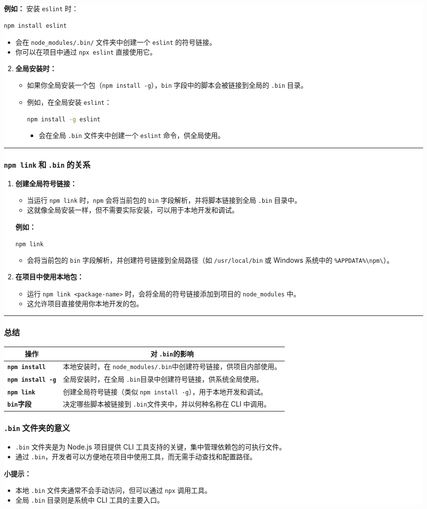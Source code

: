    **例如：**
   安装 `eslint` 时：

   ```bash
   npm install eslint
   ```

   * 会在 `node_modules/.bin/` 文件夹中创建一个 `eslint` 的符号链接。
   * 你可以在项目中通过 `npx eslint` 直接使用它。
2. **全局安装时：**

   * 如果你全局安装一个包（`npm install -g`），`bin` 字段中的脚本会被链接到全局的 `.bin` 目录。
   * 例如，在全局安装 `eslint`：

     ```bash
     npm install -g eslint
     ```

     * 会在全局 `.bin` 文件夹中创建一个 `eslint` 命令，供全局使用。

---

### **`npm link` 和 `.bin` 的关系**

1. **创建全局符号链接：**

   * 当运行 `npm link` 时，`npm` 会将当前包的 `bin` 字段解析，并将脚本链接到全局 `.bin` 目录中。
   * 这就像全局安装一样，但不需要实际安装，可以用于本地开发和调试。

   **例如：**

   ```bash
   npm link
   ```

   * 会将当前包的 `bin` 字段解析，并创建符号链接到全局路径（如 `/usr/local/bin` 或 Windows 系统中的 `%APPDATA%\npm\`）。
2. **在项目中使用本地包：**

   * 运行 `npm link <package-name>` 时，会将全局的符号链接添加到项目的 `node_modules` 中。
   * 这允许项目直接使用你本地开发的包。

---

### **总结**

| **操作**               | **对 `.bin`的影响**                                          |
| ---------------------------- | -------------------------------------------------------------------- |
| **`npm install`**    | 本地安装时，在 `node_modules/.bin`中创建符号链接，供项目内部使用。 |
| **`npm install -g`** | 全局安装时，在全局 `.bin`目录中创建符号链接，供系统全局使用。      |
| **`npm link`**       | 创建全局符号链接（类似 `npm install -g`），用于本地开发和调试。    |
| **`bin`字段**        | 决定哪些脚本被链接到 `.bin`文件夹中，并以何种名称在 CLI 中调用。   |

### **`.bin` 文件夹的意义**

* `.bin` 文件夹是为 Node.js 项目提供 CLI 工具支持的关键，集中管理依赖包的可执行文件。
* 通过 `.bin`，开发者可以方便地在项目中使用工具，而无需手动查找和配置路径。

**小提示：**

* 本地 `.bin` 文件夹通常不会手动访问，但可以通过 `npx` 调用工具。
* 全局 `.bin` 目录则是系统中 CLI 工具的主要入口。
